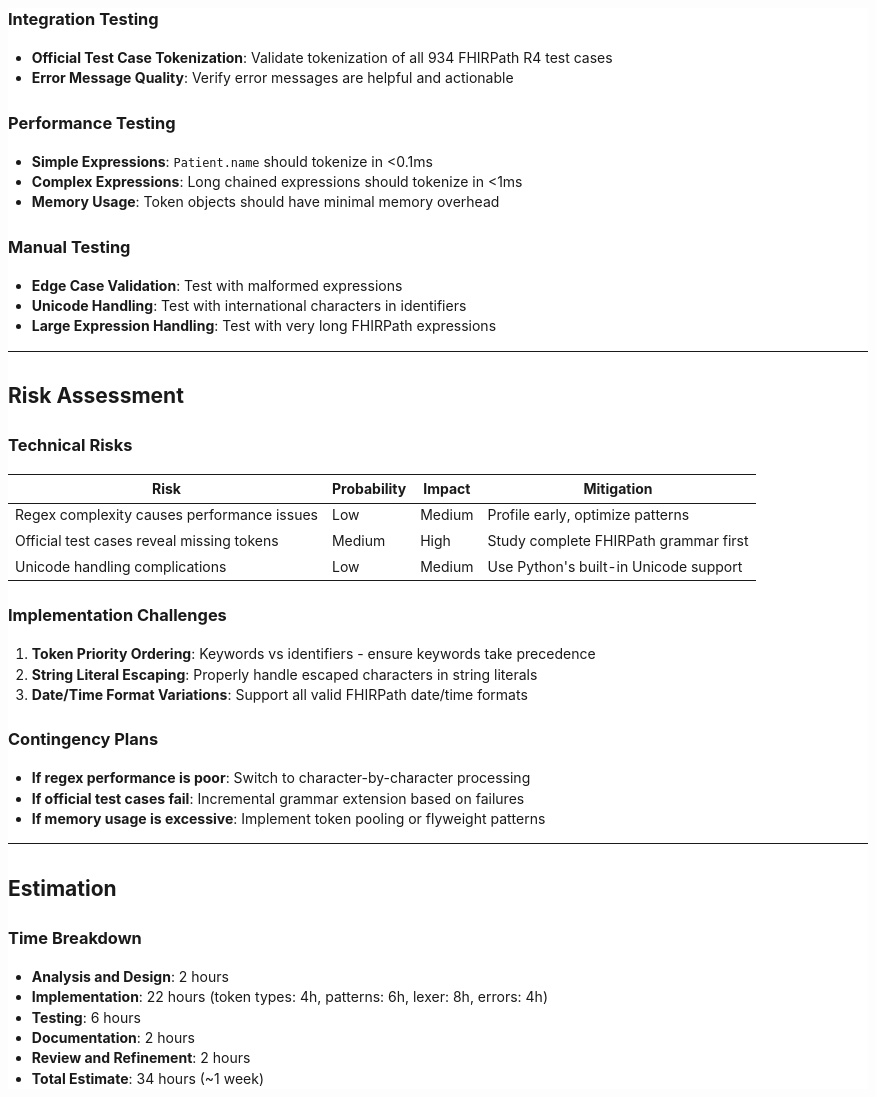### Integration Testing
- **Official Test Case Tokenization**: Validate tokenization of all 934 FHIRPath R4 test cases
- **Error Message Quality**: Verify error messages are helpful and actionable

### Performance Testing
- **Simple Expressions**: `Patient.name` should tokenize in <0.1ms
- **Complex Expressions**: Long chained expressions should tokenize in <1ms
- **Memory Usage**: Token objects should have minimal memory overhead

### Manual Testing
- **Edge Case Validation**: Test with malformed expressions
- **Unicode Handling**: Test with international characters in identifiers
- **Large Expression Handling**: Test with very long FHIRPath expressions

---

## Risk Assessment

### Technical Risks
| Risk | Probability | Impact | Mitigation |
|------|-------------|--------|------------|
| Regex complexity causes performance issues | Low | Medium | Profile early, optimize patterns |
| Official test cases reveal missing tokens | Medium | High | Study complete FHIRPath grammar first |
| Unicode handling complications | Low | Medium | Use Python's built-in Unicode support |

### Implementation Challenges
1. **Token Priority Ordering**: Keywords vs identifiers - ensure keywords take precedence
2. **String Literal Escaping**: Properly handle escaped characters in string literals
3. **Date/Time Format Variations**: Support all valid FHIRPath date/time formats

### Contingency Plans
- **If regex performance is poor**: Switch to character-by-character processing
- **If official test cases fail**: Incremental grammar extension based on failures
- **If memory usage is excessive**: Implement token pooling or flyweight patterns

---

## Estimation

### Time Breakdown
- **Analysis and Design**: 2 hours
- **Implementation**: 22 hours (token types: 4h, patterns: 6h, lexer: 8h, errors: 4h)
- **Testing**: 6 hours
- **Documentation**: 2 hours
- **Review and Refinement**: 2 hours
- **Total Estimate**: 34 hours (~1 week)
